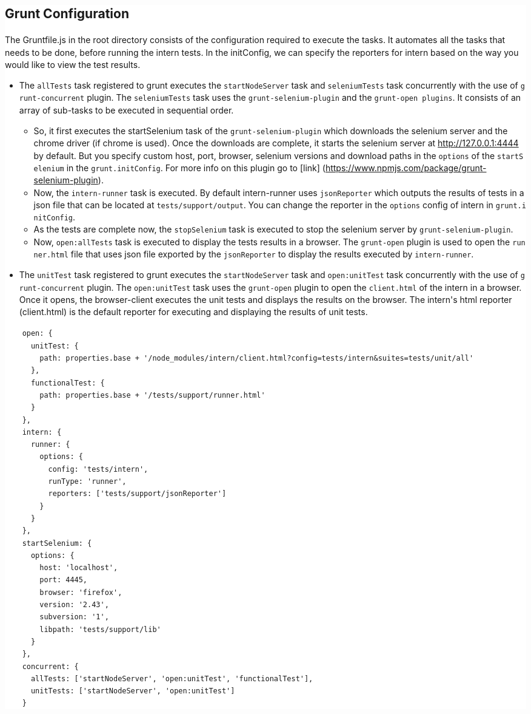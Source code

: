 ## Grunt Configuration
The Gruntfile.js in the root directory consists of the configuration required to execute the tasks. It automates all the tasks that needs to be done, before running the intern tests. In the initConfig, we can specify the reporters for intern based on the way you would like to view the test results.

 * The `allTests` task registered to grunt executes the `startNodeServer` task and `seleniumTests` task concurrently with the use of `grunt-concurrent` plugin. The `seleniumTests` task uses the `grunt-selenium-plugin` and the `grunt-open plugins`. It consists of an array of sub-tasks to be executed in sequential order.
    * So, it first executes the startSelenium task of the `grunt-selenium-plugin` which downloads the selenium server and the chrome driver (if chrome is used). Once the downloads are complete, it starts the selenium server at http://127.0.0.1:4444 by default. But you specify custom host, port, browser, selenium versions and download paths in the `options` of the `startSelenium` in the `grunt.initConfig`. For more info on this plugin go to [link] (https://www.npmjs.com/package/grunt-selenium-plugin).
    * Now, the `intern-runner` task is executed. By default intern-runner uses `jsonReporter` which outputs the results of tests in a json file that can be located at `tests/support/output`. You can change the reporter in the `options` config of intern in `grunt.initConfig`.
    * As the tests are complete now, the `stopSelenium` task is executed to stop the selenium server by `grunt-selenium-plugin`.
    * Now, `open:allTests` task is executed to display the tests results in a browser. The `grunt-open` plugin is used to open the `runner.html` file that uses json file exported by the `jsonReporter` to display the results executed by `intern-runner`.

 * The `unitTest` task registered to grunt executes the `startNodeServer` task and `open:unitTest` task concurrently with the use of `grunt-concurrent` plugin. The `open:unitTest` task uses the `grunt-open` plugin to open the `client.html` of the intern in a browser. Once it opens, the browser-client executes the unit tests and displays the results on the browser. The intern's html reporter (client.html) is the default reporter for executing and displaying the results of unit tests.

```
    open: {
      unitTest: {
        path: properties.base + '/node_modules/intern/client.html?config=tests/intern&suites=tests/unit/all'
      },
      functionalTest: {
        path: properties.base + '/tests/support/runner.html'
      }
    },
    intern: {
      runner: {
        options: {
          config: 'tests/intern',
          runType: 'runner',
          reporters: ['tests/support/jsonReporter']
        }
      }
    },
    startSelenium: {
      options: {
        host: 'localhost',
        port: 4445,
        browser: 'firefox',
        version: '2.43',
        subversion: '1',
        libpath: 'tests/support/lib'
      }
    },
    concurrent: {
      allTests: ['startNodeServer', 'open:unitTest', 'functionalTest'],
      unitTests: ['startNodeServer', 'open:unitTest']
    }

```